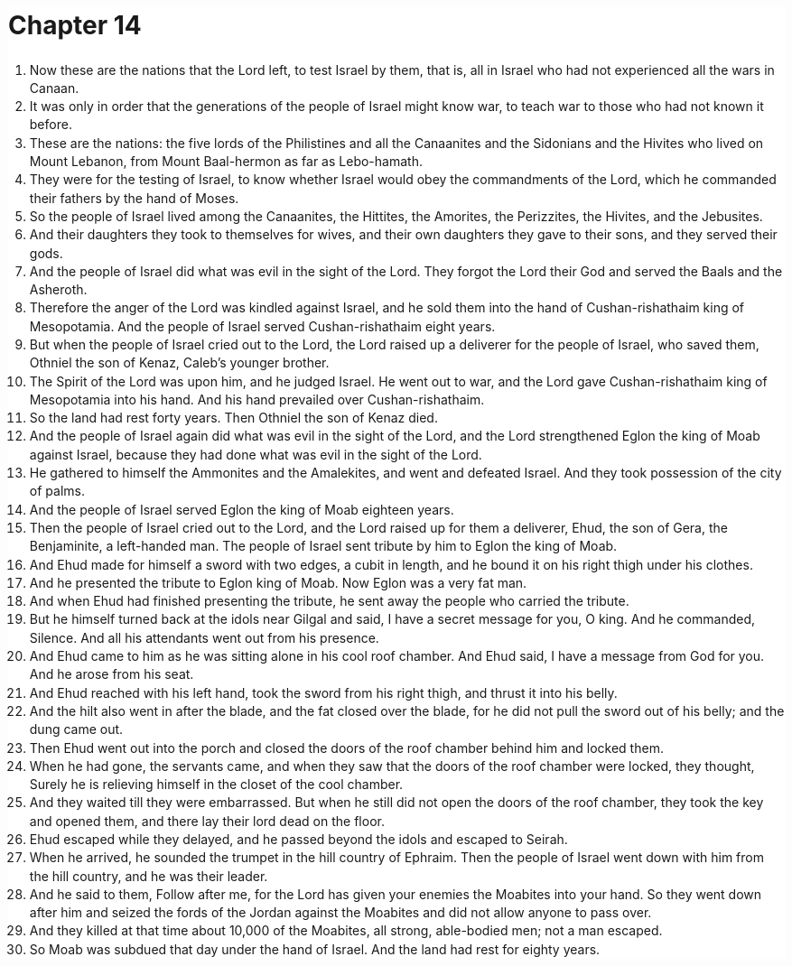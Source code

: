 
# Chapter 14

1. Now these are the nations that the Lord left, to test Israel by them, that is, all in Israel who had not experienced all the wars in Canaan.
2. It was only in order that the generations of the people of Israel might know war, to teach war to those who had not known it before.
3. These are the nations: the five lords of the Philistines and all the Canaanites and the Sidonians and the Hivites who lived on Mount Lebanon, from Mount Baal-hermon as far as Lebo-hamath.
4. They were for the testing of Israel, to know whether Israel would obey the commandments of the Lord, which he commanded their fathers by the hand of Moses.
5. So the people of Israel lived among the Canaanites, the Hittites, the Amorites, the Perizzites, the Hivites, and the Jebusites.
6. And their daughters they took to themselves for wives, and their own daughters they gave to their sons, and they served their gods.
7. And the people of Israel did what was evil in the sight of the Lord. They forgot the Lord their God and served the Baals and the Asheroth.
8. Therefore the anger of the Lord was kindled against Israel, and he sold them into the hand of Cushan-rishathaim king of Mesopotamia. And the people of Israel served Cushan-rishathaim eight years.
9. But when the people of Israel cried out to the Lord, the Lord raised up a deliverer for the people of Israel, who saved them, Othniel the son of Kenaz, Caleb’s younger brother.
10. The Spirit of the Lord was upon him, and he judged Israel. He went out to war, and the Lord gave Cushan-rishathaim king of Mesopotamia into his hand. And his hand prevailed over Cushan-rishathaim.
11. So the land had rest forty years. Then Othniel the son of Kenaz died.
12. And the people of Israel again did what was evil in the sight of the Lord, and the Lord strengthened Eglon the king of Moab against Israel, because they had done what was evil in the sight of the Lord.
13. He gathered to himself the Ammonites and the Amalekites, and went and defeated Israel. And they took possession of the city of palms.
14. And the people of Israel served Eglon the king of Moab eighteen years.
15. Then the people of Israel cried out to the Lord, and the Lord raised up for them a deliverer, Ehud, the son of Gera, the Benjaminite, a left-handed man. The people of Israel sent tribute by him to Eglon the king of Moab.
16. And Ehud made for himself a sword with two edges, a cubit in length, and he bound it on his right thigh under his clothes.
17. And he presented the tribute to Eglon king of Moab. Now Eglon was a very fat man.
18. And when Ehud had finished presenting the tribute, he sent away the people who carried the tribute.
19. But he himself turned back at the idols near Gilgal and said, I have a secret message for you, O king. And he commanded, Silence. And all his attendants went out from his presence.
20. And Ehud came to him as he was sitting alone in his cool roof chamber. And Ehud said, I have a message from God for you. And he arose from his seat.
21. And Ehud reached with his left hand, took the sword from his right thigh, and thrust it into his belly.
22. And the hilt also went in after the blade, and the fat closed over the blade, for he did not pull the sword out of his belly; and the dung came out.
23. Then Ehud went out into the porch and closed the doors of the roof chamber behind him and locked them.
24. When he had gone, the servants came, and when they saw that the doors of the roof chamber were locked, they thought, Surely he is relieving himself in the closet of the cool chamber.
25. And they waited till they were embarrassed. But when he still did not open the doors of the roof chamber, they took the key and opened them, and there lay their lord dead on the floor.
26. Ehud escaped while they delayed, and he passed beyond the idols and escaped to Seirah.
27. When he arrived, he sounded the trumpet in the hill country of Ephraim. Then the people of Israel went down with him from the hill country, and he was their leader.
28. And he said to them, Follow after me, for the Lord has given your enemies the Moabites into your hand. So they went down after him and seized the fords of the Jordan against the Moabites and did not allow anyone to pass over.
29. And they killed at that time about 10,000 of the Moabites, all strong, able-bodied men; not a man escaped.
30. So Moab was subdued that day under the hand of Israel. And the land had rest for eighty years.